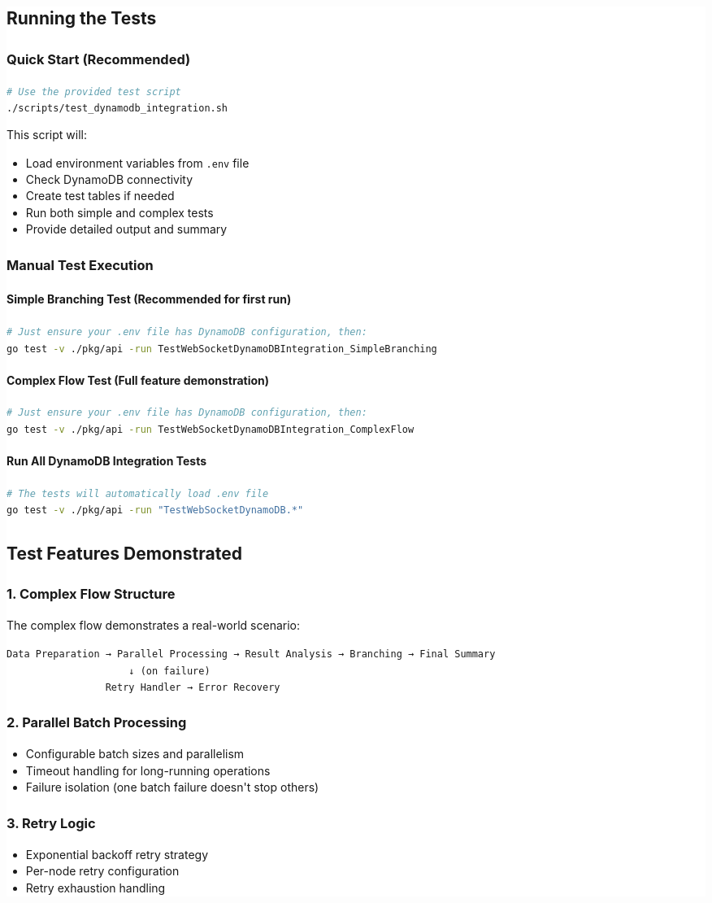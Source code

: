 ## Running the Tests

### Quick Start (Recommended)
```bash
# Use the provided test script
./scripts/test_dynamodb_integration.sh
```

This script will:
- Load environment variables from `.env` file
- Check DynamoDB connectivity
- Create test tables if needed
- Run both simple and complex tests
- Provide detailed output and summary

### Manual Test Execution

#### Simple Branching Test (Recommended for first run)
```bash
# Just ensure your .env file has DynamoDB configuration, then:
go test -v ./pkg/api -run TestWebSocketDynamoDBIntegration_SimpleBranching
```

#### Complex Flow Test (Full feature demonstration)
```bash
# Just ensure your .env file has DynamoDB configuration, then:
go test -v ./pkg/api -run TestWebSocketDynamoDBIntegration_ComplexFlow
```

#### Run All DynamoDB Integration Tests
```bash
# The tests will automatically load .env file
go test -v ./pkg/api -run "TestWebSocketDynamoDB.*"
```

## Test Features Demonstrated

### 1. Complex Flow Structure
The complex flow demonstrates a real-world scenario:
```
Data Preparation → Parallel Processing → Result Analysis → Branching → Final Summary
                     ↓ (on failure)
                 Retry Handler → Error Recovery
```

### 2. Parallel Batch Processing
- Configurable batch sizes and parallelism
- Timeout handling for long-running operations
- Failure isolation (one batch failure doesn't stop others)

### 3. Retry Logic
- Exponential backoff retry strategy
- Per-node retry configuration
- Retry exhaustion handling
